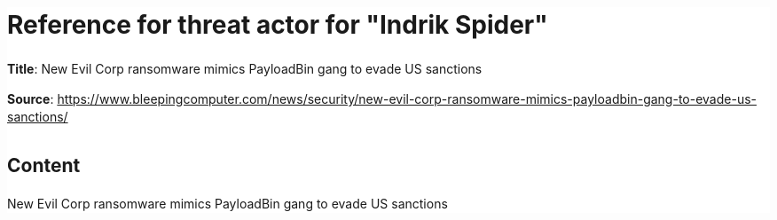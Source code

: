 # Reference for threat actor for "Indrik Spider"

**Title**: New Evil Corp ransomware mimics PayloadBin gang to evade US sanctions

**Source**: https://www.bleepingcomputer.com/news/security/new-evil-corp-ransomware-mimics-payloadbin-gang-to-evade-us-sanctions/

## Content






















New Evil Corp ransomware mimics PayloadBin gang to evade US sanctions



















































